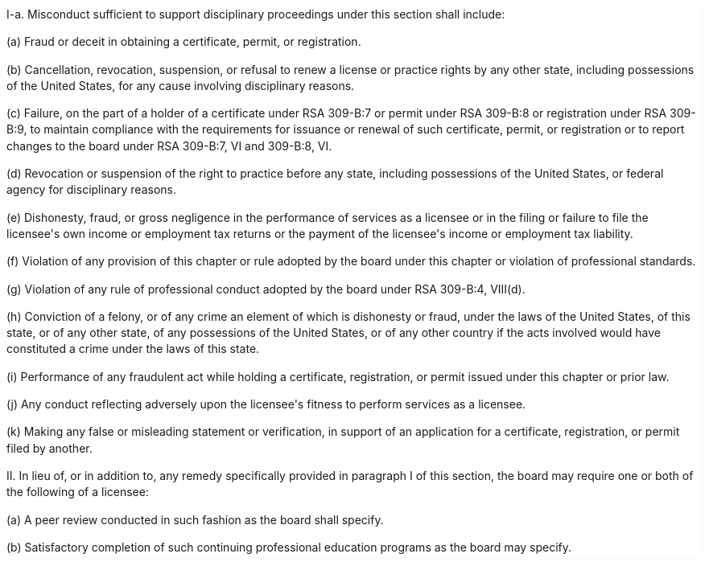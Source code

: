  I-a. Misconduct sufficient to support disciplinary proceedings under
this section shall include:
                                             
 (a) Fraud or deceit in obtaining a certificate, permit, or
registration.
                                             
 (b) Cancellation, revocation, suspension, or refusal to renew a
license or practice rights by any other state, including possessions of
the United States, for any cause involving disciplinary reasons.
                                             
 (c) Failure, on the part of a holder of a certificate under RSA
309-B:7 or permit under RSA 309-B:8 or registration under RSA 309-B:9,
to maintain compliance with the requirements for issuance or renewal of
such certificate, permit, or registration or to report changes to the
board under RSA 309-B:7, VI and 309-B:8, VI.
                                             
 (d) Revocation or suspension of the right to practice before any
state, including possessions of the United States, or federal agency for
disciplinary reasons.
                                             
 (e) Dishonesty, fraud, or gross negligence in the performance of
services as a licensee or in the filing or failure to file the
licensee's own income or employment tax returns or the payment of the
licensee's income or employment tax liability.
                                             
 (f) Violation of any provision of this chapter or rule adopted by
the board under this chapter or violation of professional standards.
                                             
 (g) Violation of any rule of professional conduct adopted by the
board under RSA 309-B:4, VIII(d).
                                             
 (h) Conviction of a felony, or of any crime an element of which
is dishonesty or fraud, under the laws of the United States, of this
state, or of any other state, of any possessions of the United States,
or of any other country if the acts involved would have constituted a
crime under the laws of this state.
                                             
 (i) Performance of any fraudulent act while holding a
certificate, registration, or permit issued under this chapter or prior
law.
                                             
 (j) Any conduct reflecting adversely upon the licensee's fitness
to perform services as a licensee.
                                             
 (k) Making any false or misleading statement or verification, in
support of an application for a certificate, registration, or permit
filed by another.
                                             
 II. In lieu of, or in addition to, any remedy specifically provided
in paragraph I of this section, the board may require one or both of the
following of a licensee:
                                             
 (a) A peer review conducted in such fashion as the board shall
specify.
                                             
 (b) Satisfactory completion of such continuing professional
education programs as the board may specify.
                                             